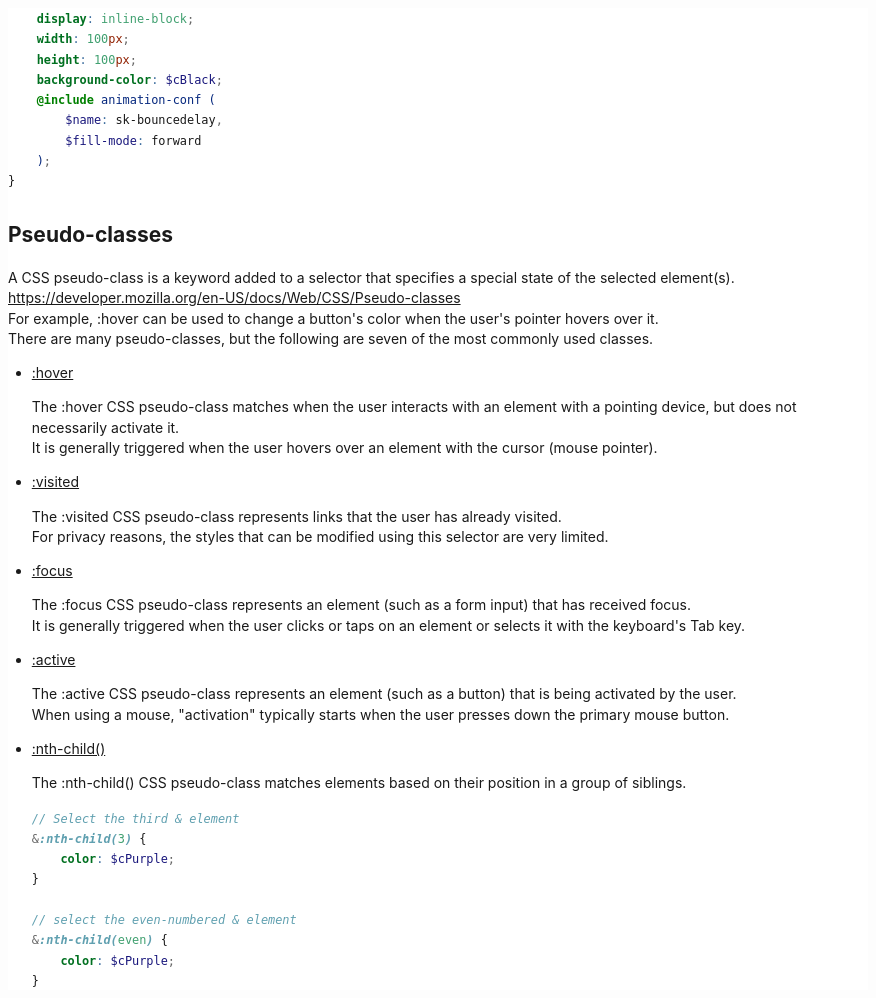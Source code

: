 ```scss
	display: inline-block;
	width: 100px;
	height: 100px;
	background-color: $cBlack;
	@include animation-conf (
		$name: sk-bouncedelay,
		$fill-mode: forward
	);
}
```

## Pseudo-classes

A CSS pseudo-class is a keyword added to a selector that specifies a special state of the selected element(s).  
<https://developer.mozilla.org/en-US/docs/Web/CSS/Pseudo-classes>  
For example, :hover can be used to change a button's color when the user's pointer hovers over it.  
There are many pseudo-classes, but the following are seven of the most commonly used classes.

- [:hover](https://developer.mozilla.org/en-US/docs/Web/CSS/:hover)

	The :hover CSS pseudo-class matches when the user interacts with an element with a pointing device, but does not necessarily activate it.  
	It is generally triggered when the user hovers over an element with the cursor (mouse pointer).

- [:visited](https://developer.mozilla.org/en-US/docs/Web/CSS/:visited)

	The :visited CSS pseudo-class represents links that the user has already visited.  
	For privacy reasons, the styles that can be modified using this selector are very limited.

- [:focus](https://developer.mozilla.org/en-US/docs/Web/CSS/:focus)

	The :focus CSS pseudo-class represents an element (such as a form input) that has received focus.  
	It is generally triggered when the user clicks or taps on an element or selects it with the keyboard's Tab key.

- [:active](https://developer.mozilla.org/en-US/docs/Web/CSS/:active)

	The :active CSS pseudo-class represents an element (such as a button) that is being activated by the user.  
	When using a mouse, "activation" typically starts when the user presses down the primary mouse button.

- [:nth-child()](https://developer.mozilla.org/en-US/docs/Web/CSS/:nth-child)

	The :nth-child() CSS pseudo-class matches elements based on their position in a group of siblings.
	```scss
	// Select the third & element
	&:nth-child(3) {
		color: $cPurple;
	}

	// select the even-numbered & element
	&:nth-child(even) {
		color: $cPurple;
	}
